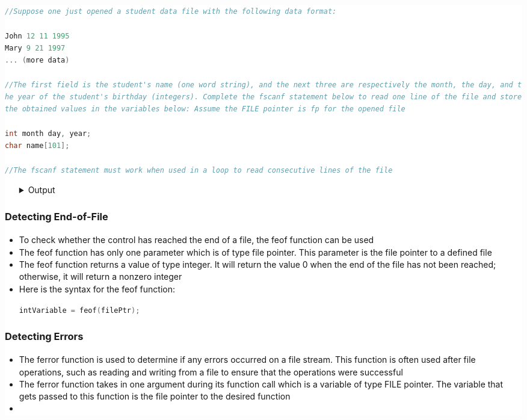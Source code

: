 ```c 
//Suppose one just opened a student data file with the following data format:

John 12 11 1995
Mary 9 21 1997
... (more data)

//The first field is the student's name (one word string), and the next three are respectively the month, the day, and the year of the student's birthday (integers). Complete the fscanf statement below to read one line of the file and store the obtained values in the variables below: Assume the FILE pointer is fp for the opened file

int month day, year;
char name[101];

//The fscanf statement must work when used in a loop to read consecutive lines of the file
```
<ul>
  <details><summary>Output</summary></details>
    </ul>  
  </details> 
</ul>          

### Detecting End-of-File
<ul>
  <li>
    <a>To check whether the control has reached the end of a file, the feof function can be used</a>
  </li>
  <li>
    <a>The feof function has only one parameter which is of type file pointer. This parameter is the file pointer to a defined file</a>
  </li>
  <li>
    <a>The feof function returns a value of type integer. It will return the value 0 when the end of the file has not been reached; otherwise, it will return a nonzero integer</a>
  </li>
  <li>
    <a>Here is the syntax for the feof function:</a>

```c
intVariable = feof(filePtr);
```
  </li>
</ul>  

### Detecting Errors
<ul>
  <li>
    <a>The ferror function is used to determine if any errors occurred on a file stream. This function is often used after file operations, such as reading and writing from a file to ensure that the operations were successful</a>
  </li>
  <li>
    <a>The ferror function takes in one argument during its function call which is a variable of type FILE pointer. The variable that gets passed to this function is the file pointer to the desired function</a>
  </li>
  <li>